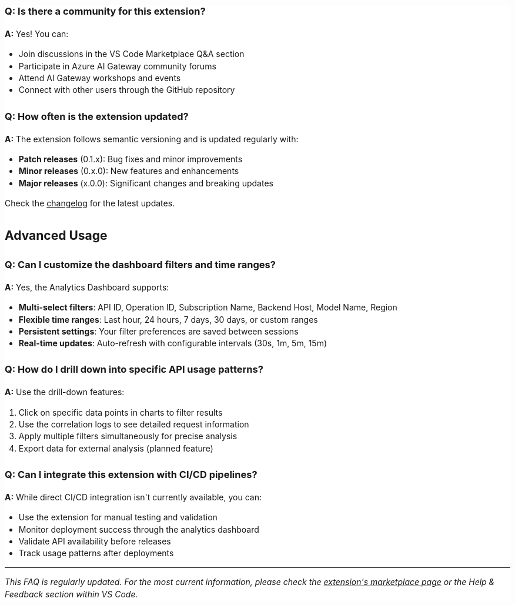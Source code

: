 ### Q: Is there a community for this extension?

**A:** Yes! You can:

- Join discussions in the VS Code Marketplace Q&A section
- Participate in Azure AI Gateway community forums
- Attend AI Gateway workshops and events
- Connect with other users through the GitHub repository

### Q: How often is the extension updated?

**A:** The extension follows semantic versioning and is updated regularly with:

- **Patch releases** (0.1.x): Bug fixes and minor improvements
- **Minor releases** (0.x.0): New features and enhancements
- **Major releases** (x.0.0): Significant changes and breaking updates

Check the [changelog](https://marketplace.visualstudio.com/items/AlexVieira.ai-gateway-toolkit/changelog) for the latest updates.

## Advanced Usage

### Q: Can I customize the dashboard filters and time ranges?

**A:** Yes, the Analytics Dashboard supports:

- **Multi-select filters**: API ID, Operation ID, Subscription Name, Backend Host, Model Name, Region
- **Flexible time ranges**: Last hour, 24 hours, 7 days, 30 days, or custom ranges
- **Persistent settings**: Your filter preferences are saved between sessions
- **Real-time updates**: Auto-refresh with configurable intervals (30s, 1m, 5m, 15m)

### Q: How do I drill down into specific API usage patterns?

**A:** Use the drill-down features:

1. Click on specific data points in charts to filter results
2. Use the correlation logs to see detailed request information
3. Apply multiple filters simultaneously for precise analysis
4. Export data for external analysis (planned feature)

### Q: Can I integrate this extension with CI/CD pipelines?

**A:** While direct CI/CD integration isn't currently available, you can:

- Use the extension for manual testing and validation
- Monitor deployment success through the analytics dashboard
- Validate API availability before releases
- Track usage patterns after deployments

---

*This FAQ is regularly updated. For the most current information, please check the [extension's marketplace page](https://marketplace.visualstudio.com/items?itemName=AlexVieira.ai-gateway-toolkit) or the Help & Feedback section within VS Code.*
